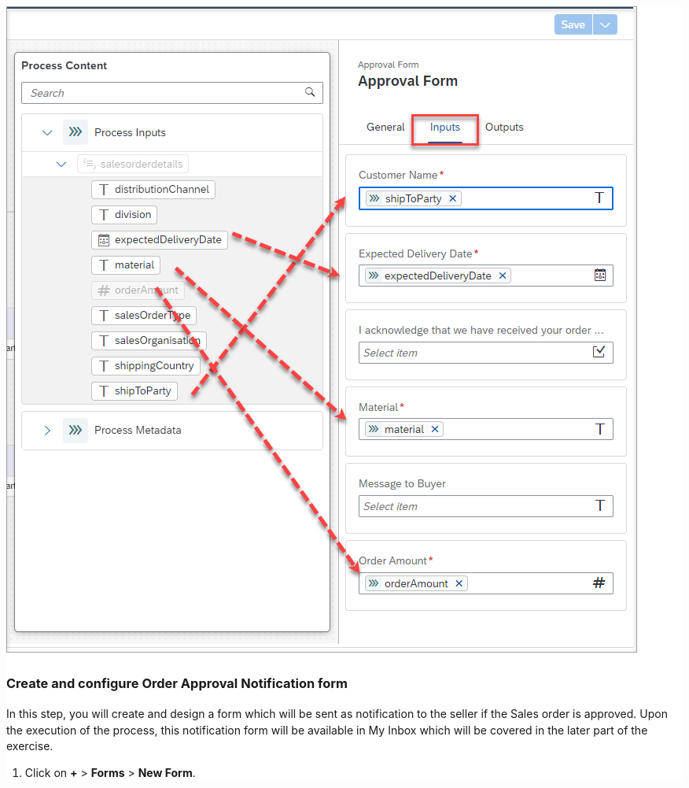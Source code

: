    ![8.6](8.6.png)



### Create and configure Order Approval Notification form

In this step, you will create and design a form which will be sent as notification to the seller if the Sales order is approved. Upon the execution of the process, this notification form will be available in My Inbox which will be covered in the later part of the exercise.


1. Click on **+** > **Forms** > **New Form**.
